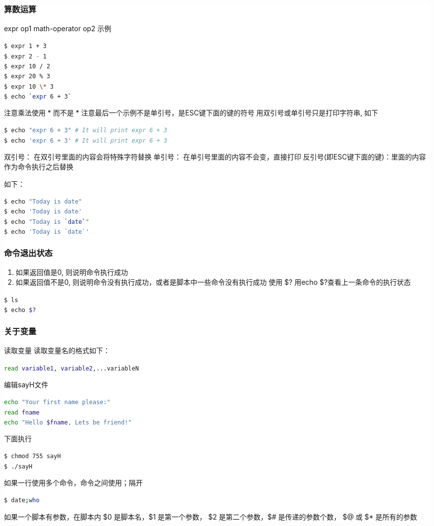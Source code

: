 ### **算数运算**
expr op1 math-operator op2
示例
```bash
$ expr 1 + 3
$ expr 2 - 1
$ expr 10 / 2
$ expr 20 % 3
$ expr 10 \* 3
$ echo `expr 6 + 3`
```

注意乘法使用 \* 而不是 *
注意最后一个示例不是单引号，是ESC键下面的键的符号
用双引号或单引号只是打印字符串, 如下
```bash
$ echo "expr 6 + 3" # It will print expr 6 + 3
$ echo 'expr 6 + 3' # It will print expr 6 + 3
```

双引号： 在双引号里面的内容会将特殊字符替换
单引号： 在单引号里面的内容不会变，直接打印
反引号(即ESC键下面的键)：里面的内容作为命令执行之后替换

如下：
```bash
$ echo "Today is date"
$ echo 'Today is date'
$ echo "Today is `date`"
$ echo 'Today is `date`'
```
### **命令退出状态**
1) 如果返回值是0, 则说明命令执行成功
2) 如果返回值不是0, 则说明命令没有执行成功，或者是脚本中一些命令没有执行成功
使用 \$?
用echo \$?查看上一条命令的执行状态
```bash
$ ls
$ echo $?
```
### **关于变量**
读取变量
读取变量名的格式如下：
```bash
read variable1, variable2,...variableN
```
编辑sayH文件
```bash
echo "Your first name please:"
read fname
echo "Hello $fname, Lets be friend!"
```
下面执行
```bash
$ chmod 755 sayH
$ ./sayH
```
如果一行使用多个命令，命令之间使用；隔开
```bash
$ date;who
```
如果一个脚本有参数，在脚本内 \$0 是脚本名，\$1 是第一个参数， \$2 是第二个参数，\$# 是传递的参数个数， \$@ 或 $* 是所有的参数
